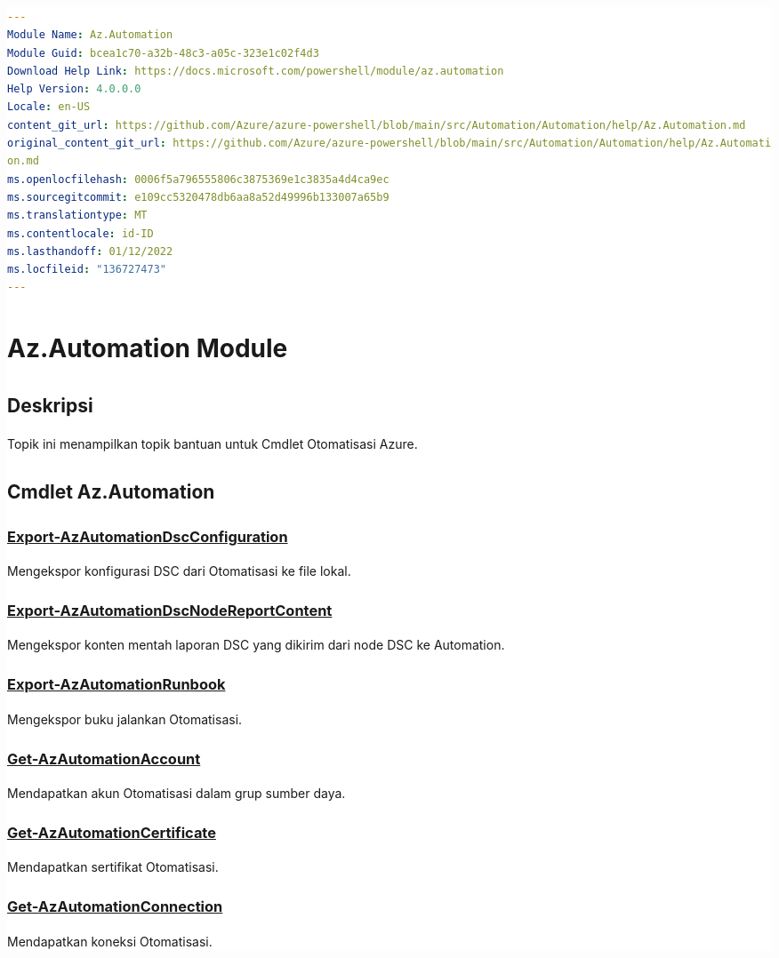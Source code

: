 ```yaml
---
Module Name: Az.Automation
Module Guid: bcea1c70-a32b-48c3-a05c-323e1c02f4d3
Download Help Link: https://docs.microsoft.com/powershell/module/az.automation
Help Version: 4.0.0.0
Locale: en-US
content_git_url: https://github.com/Azure/azure-powershell/blob/main/src/Automation/Automation/help/Az.Automation.md
original_content_git_url: https://github.com/Azure/azure-powershell/blob/main/src/Automation/Automation/help/Az.Automation.md
ms.openlocfilehash: 0006f5a796555806c3875369e1c3835a4d4ca9ec
ms.sourcegitcommit: e109cc5320478db6aa8a52d49996b133007a65b9
ms.translationtype: MT
ms.contentlocale: id-ID
ms.lasthandoff: 01/12/2022
ms.locfileid: "136727473"
---
```

# Az.Automation Module
## Deskripsi
Topik ini menampilkan topik bantuan untuk Cmdlet Otomatisasi Azure.

## Cmdlet Az.Automation
### [Export-AzAutomationDscConfiguration](Export-AzAutomationDscConfiguration.md)
Mengekspor konfigurasi DSC dari Otomatisasi ke file lokal.

### [Export-AzAutomationDscNodeReportContent](Export-AzAutomationDscNodeReportContent.md)
Mengekspor konten mentah laporan DSC yang dikirim dari node DSC ke Automation.

### [Export-AzAutomationRunbook](Export-AzAutomationRunbook.md)
Mengekspor buku jalankan Otomatisasi.

### [Get-AzAutomationAccount](Get-AzAutomationAccount.md)
Mendapatkan akun Otomatisasi dalam grup sumber daya.

### [Get-AzAutomationCertificate](Get-AzAutomationCertificate.md)
Mendapatkan sertifikat Otomatisasi.

### [Get-AzAutomationConnection](Get-AzAutomationConnection.md)
Mendapatkan koneksi Otomatisasi.
